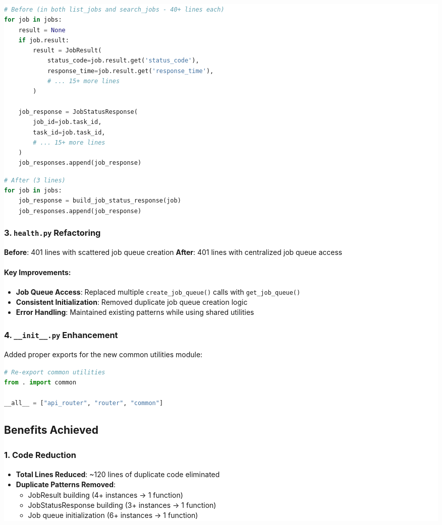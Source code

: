 ```python
# Before (in both list_jobs and search_jobs - 40+ lines each)
for job in jobs:
    result = None
    if job.result:
        result = JobResult(
            status_code=job.result.get('status_code'),
            response_time=job.result.get('response_time'),
            # ... 15+ more lines
        )
    
    job_response = JobStatusResponse(
        job_id=job.task_id,
        task_id=job.task_id,
        # ... 15+ more lines
    )
    job_responses.append(job_response)
```

```python
# After (3 lines)
for job in jobs:
    job_response = build_job_status_response(job)
    job_responses.append(job_response)
```

### 3. `health.py` Refactoring

**Before**: 401 lines with scattered job queue creation
**After**: 401 lines with centralized job queue access

#### Key Improvements:
- **Job Queue Access**: Replaced multiple `create_job_queue()` calls with `get_job_queue()`
- **Consistent Initialization**: Removed duplicate job queue creation logic
- **Error Handling**: Maintained existing patterns while using shared utilities

### 4. `__init__.py` Enhancement

Added proper exports for the new common utilities module:

```python
# Re-export common utilities
from . import common

__all__ = ["api_router", "router", "common"]
```

## Benefits Achieved

### 1. Code Reduction
- **Total Lines Reduced**: ~120 lines of duplicate code eliminated
- **Duplicate Patterns Removed**: 
  - JobResult building (4+ instances → 1 function)
  - JobStatusResponse building (3+ instances → 1 function)
  - Job queue initialization (6+ instances → 1 function)
